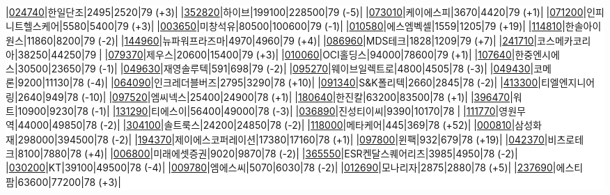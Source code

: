 |[024740](https://finance.daum.net/quotes/A024740)|한일단조|2495|2520|79 (+3)|
|[352820](https://finance.daum.net/quotes/A352820)|하이브|199100|228500|79 (-5)|
|[073010](https://finance.daum.net/quotes/A073010)|케이에스피|3670|4420|79 (+1)|
|[071200](https://finance.daum.net/quotes/A071200)|인피니트헬스케어|5580|5400|79 (+3)|
|[003650](https://finance.daum.net/quotes/A003650)|미창석유|80500|100600|79 (-1)|
|[010580](https://finance.daum.net/quotes/A010580)|에스엠벡셀|1559|1205|79 (+19)|
|[114810](https://finance.daum.net/quotes/A114810)|한솔아이원스|11860|8200|79 (-2)|
|[144960](https://finance.daum.net/quotes/A144960)|뉴파워프라즈마|4970|4960|79 (+4)|
|[086960](https://finance.daum.net/quotes/A086960)|MDS테크|1828|1209|79 (+7)|
|[241710](https://finance.daum.net/quotes/A241710)|코스메카코리아|38250|44250|79 |
|[079370](https://finance.daum.net/quotes/A079370)|제우스|20600|15400|79 (+3)|
|[010060](https://finance.daum.net/quotes/A010060)|OCI홀딩스|94000|78600|79 (+1)|
|[107640](https://finance.daum.net/quotes/A107640)|한중엔시에스|30500|23650|79 (-1)|
|[049630](https://finance.daum.net/quotes/A049630)|재영솔루텍|591|698|79 (-2)|
|[095270](https://finance.daum.net/quotes/A095270)|웨이브일렉트로|4800|4505|78 (-3)|
|[049430](https://finance.daum.net/quotes/A049430)|코메론|9200|11130|78 (-4)|
|[064090](https://finance.daum.net/quotes/A064090)|인크레더블버즈|2795|3290|78 (+10)|
|[091340](https://finance.daum.net/quotes/A091340)|S&K폴리텍|2660|2845|78 (-2)|
|[413300](https://finance.daum.net/quotes/A413300)|티엘엔지니어링|2640|949|78 (-10)|
|[097520](https://finance.daum.net/quotes/A097520)|엠씨넥스|25400|24900|78 (+1)|
|[180640](https://finance.daum.net/quotes/A180640)|한진칼|63200|83500|78 (+1)|
|[396470](https://finance.daum.net/quotes/A396470)|워트|10900|9230|78 (-1)|
|[131290](https://finance.daum.net/quotes/A131290)|티에스이|56400|49000|78 (-3)|
|[036890](https://finance.daum.net/quotes/A036890)|진성티이씨|9390|10170|78 |
|[111770](https://finance.daum.net/quotes/A111770)|영원무역|44000|49850|78 (-2)|
|[304100](https://finance.daum.net/quotes/A304100)|솔트룩스|24200|24850|78 (-2)|
|[118000](https://finance.daum.net/quotes/A118000)|메타케어|445|369|78 (+52)|
|[000810](https://finance.daum.net/quotes/A000810)|삼성화재|298000|394500|78 (-2)|
|[194370](https://finance.daum.net/quotes/A194370)|제이에스코퍼레이션|17380|17160|78 (+1)|
|[097800](https://finance.daum.net/quotes/A097800)|윈팩|932|679|78 (+19)|
|[042370](https://finance.daum.net/quotes/A042370)|비츠로테크|8100|7880|78 (+4)|
|[006800](https://finance.daum.net/quotes/A006800)|미래에셋증권|9020|9870|78 (-2)|
|[365550](https://finance.daum.net/quotes/A365550)|ESR켄달스퀘어리츠|3985|4950|78 (-2)|
|[030200](https://finance.daum.net/quotes/A030200)|KT|39100|49500|78 (-4)|
|[009780](https://finance.daum.net/quotes/A009780)|엠에스씨|5070|6030|78 (-2)|
|[012690](https://finance.daum.net/quotes/A012690)|모나리자|2875|2880|78 (+5)|
|[237690](https://finance.daum.net/quotes/A237690)|에스티팜|63600|77200|78 (+3)|